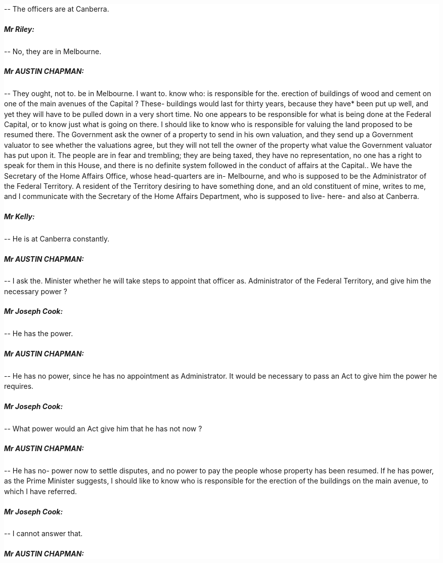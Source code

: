 -- The officers are at Canberra. 

##### Mr Riley:

-- No, they are in Melbourne. 

##### Mr AUSTIN CHAPMAN:

-- They ought, not to. be in Melbourne. I want to. know who: is responsible for the. erection of buildings of wood and cement on one of the main avenues of the Capital ? These- buildings would last for thirty years, because they have* been put up well, and yet they will have to be pulled down in a very short time. No one appears to be responsible for what is being done at the Federal Capital, or to know just what is going on there. I should like to know who is responsible for valuing the land proposed to be resumed there. The Government ask the owner of a property to send in his own valuation, and they send up a Government valuator to see whether the valuations agree, but they will not tell the owner of the property what value the Government valuator has put upon it. The people are in fear and trembling; they are being taxed, they have no representation, no one has a right to speak for them in this House, and there is no definite system followed in the conduct of affairs at the Capital.. We have the Secretary of the Home Affairs Office, whose head-quarters are in- Melbourne, and who is supposed to be the Administrator of the Federal Territory. A resident of the Territory desiring to have something done, and an old constituent of mine, writes to me, and I communicate with the Secretary of the Home Affairs Department, who is supposed to live- here- and also at Canberra. 

##### Mr Kelly:

-- He is at Canberra constantly. 

##### Mr AUSTIN CHAPMAN:

-- I ask the. Minister whether he will take steps to appoint that officer as. Administrator of the Federal Territory, and give him the necessary power ? 

##### Mr Joseph Cook:

-- He has the power. 

##### Mr AUSTIN CHAPMAN:

-- He has no power, since he has no appointment as Administrator. It would be necessary to pass an Act to give him the power he requires. 

##### Mr Joseph Cook:

-- What power would an Act give him that he has not now ? 

##### Mr AUSTIN CHAPMAN:

-- He has no- power now to settle disputes, and no power to pay the people whose property has been resumed. If he has power, as the Prime Minister suggests, I should like to know who is responsible for the erection of the buildings on the main avenue, to which I have referred. 

##### Mr Joseph Cook:

-- I cannot answer that. 

##### Mr AUSTIN CHAPMAN:
